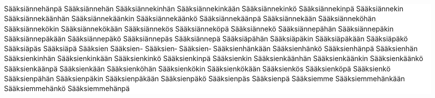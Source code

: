 Sääksiännehänpä
Sääksiännehän
Sääksiännekinhän
Sääksiännekinkään
Sääksiännekinkö
Sääksiännekinpä
Sääksiännekin
Sääksiännekäänhän
Sääksiännekäänkin
Sääksiännekäänkö
Sääksiännekäänpä
Sääksiännekään
Sääksiänneköhän
Sääksiännekökin
Sääksiännekökään
Sääksiännekös
Sääksiänneköpä
Sääksiännekö
Sääksiännepähän
Sääksiännepäkin
Sääksiännepäkään
Sääksiännepäkö
Sääksiännepäs
Sääksiännepä
Sääksiäpähän
Sääksiäpäkin
Sääksiäpäkään
Sääksiäpäkö
Sääksiäpäs
Sääksiäpä
Sääksien
Sääksien-
Sääksien‐
Sääksien‑
Sääksienhänkään
Sääksienhänkö
Sääksienhänpä
Sääksienhän
Sääksienkinhän
Sääksienkinkään
Sääksienkinkö
Sääksienkinpä
Sääksienkin
Sääksienkäänhän
Sääksienkäänkin
Sääksienkäänkö
Sääksienkäänpä
Sääksienkään
Sääksienköhän
Sääksienkökin
Sääksienkökään
Sääksienkös
Sääksienköpä
Sääksienkö
Sääksienpähän
Sääksienpäkin
Sääksienpäkään
Sääksienpäkö
Sääksienpäs
Sääksienpä
Sääksiemme
Sääksiemmehänkään
Sääksiemmehänkö
Sääksiemmehänpä